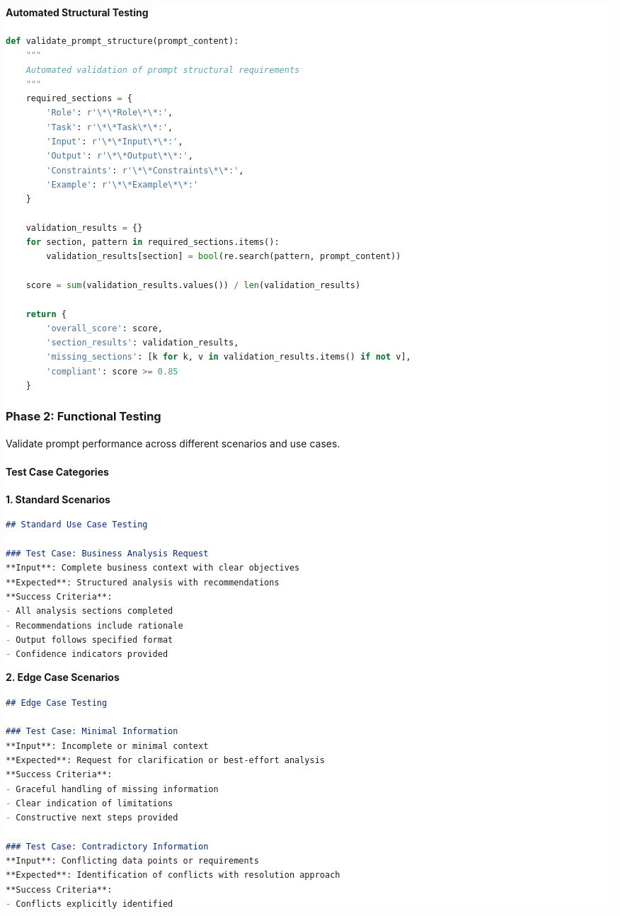 #### Automated Structural Testing
```python
def validate_prompt_structure(prompt_content):
    """
    Automated validation of prompt structural requirements
    """
    required_sections = {
        'Role': r'\*\*Role\*\*:',
        'Task': r'\*\*Task\*\*:',
        'Input': r'\*\*Input\*\*:',
        'Output': r'\*\*Output\*\*:',
        'Constraints': r'\*\*Constraints\*\*:',
        'Example': r'\*\*Example\*\*:'
    }
    
    validation_results = {}
    for section, pattern in required_sections.items():
        validation_results[section] = bool(re.search(pattern, prompt_content))
    
    score = sum(validation_results.values()) / len(validation_results)
    
    return {
        'overall_score': score,
        'section_results': validation_results,
        'missing_sections': [k for k, v in validation_results.items() if not v],
        'compliant': score >= 0.85
    }
```

### Phase 2: Functional Testing
Validate prompt performance across different scenarios and use cases.

#### Test Case Categories

**1. Standard Scenarios**
```markdown
## Standard Use Case Testing

### Test Case: Business Analysis Request
**Input**: Complete business context with clear objectives
**Expected**: Structured analysis with recommendations
**Success Criteria**: 
- All analysis sections completed
- Recommendations include rationale
- Output follows specified format
- Confidence indicators provided
```

**2. Edge Case Scenarios**
```markdown
## Edge Case Testing

### Test Case: Minimal Information
**Input**: Incomplete or minimal context
**Expected**: Request for clarification or best-effort analysis
**Success Criteria**:
- Graceful handling of missing information
- Clear indication of limitations
- Constructive next steps provided

### Test Case: Contradictory Information  
**Input**: Conflicting data points or requirements
**Expected**: Identification of conflicts with resolution approach
**Success Criteria**:
- Conflicts explicitly identified
```